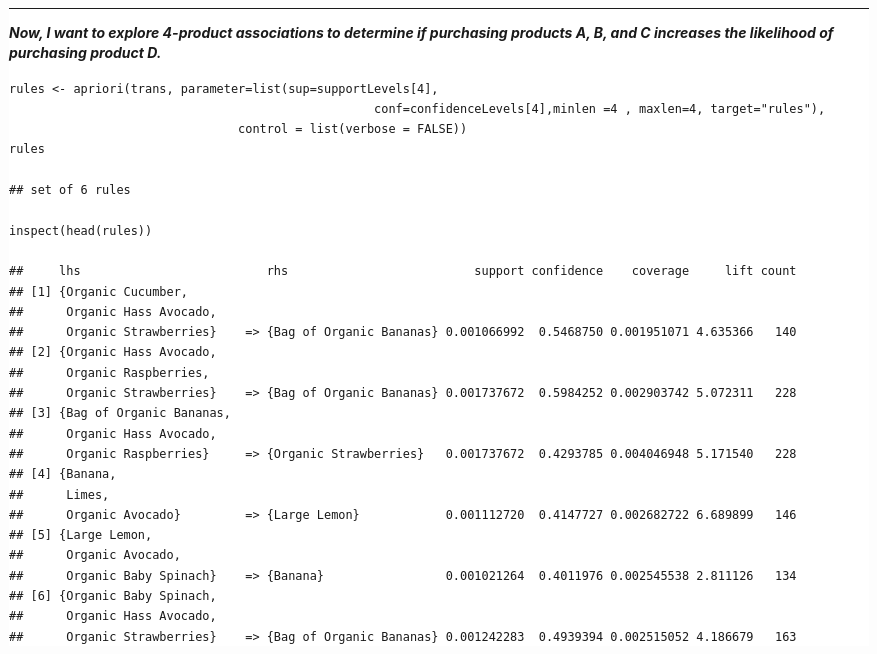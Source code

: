 <hr>

***Now, I want to explore 4-product associations to determine if
purchasing products A, B, and C increases the likelihood of purchasing
product D.***

    rules <- apriori(trans, parameter=list(sup=supportLevels[4], 
                                                       conf=confidenceLevels[4],minlen =4 , maxlen=4, target="rules"), 
                                    control = list(verbose = FALSE))
    rules

    ## set of 6 rules

    inspect(head(rules))

    ##     lhs                          rhs                          support confidence    coverage     lift count
    ## [1] {Organic Cucumber,                                                                                     
    ##      Organic Hass Avocado,                                                                                 
    ##      Organic Strawberries}    => {Bag of Organic Bananas} 0.001066992  0.5468750 0.001951071 4.635366   140
    ## [2] {Organic Hass Avocado,                                                                                 
    ##      Organic Raspberries,                                                                                  
    ##      Organic Strawberries}    => {Bag of Organic Bananas} 0.001737672  0.5984252 0.002903742 5.072311   228
    ## [3] {Bag of Organic Bananas,                                                                               
    ##      Organic Hass Avocado,                                                                                 
    ##      Organic Raspberries}     => {Organic Strawberries}   0.001737672  0.4293785 0.004046948 5.171540   228
    ## [4] {Banana,                                                                                               
    ##      Limes,                                                                                                
    ##      Organic Avocado}         => {Large Lemon}            0.001112720  0.4147727 0.002682722 6.689899   146
    ## [5] {Large Lemon,                                                                                          
    ##      Organic Avocado,                                                                                      
    ##      Organic Baby Spinach}    => {Banana}                 0.001021264  0.4011976 0.002545538 2.811126   134
    ## [6] {Organic Baby Spinach,                                                                                 
    ##      Organic Hass Avocado,                                                                                 
    ##      Organic Strawberries}    => {Bag of Organic Bananas} 0.001242283  0.4939394 0.002515052 4.186679   163
